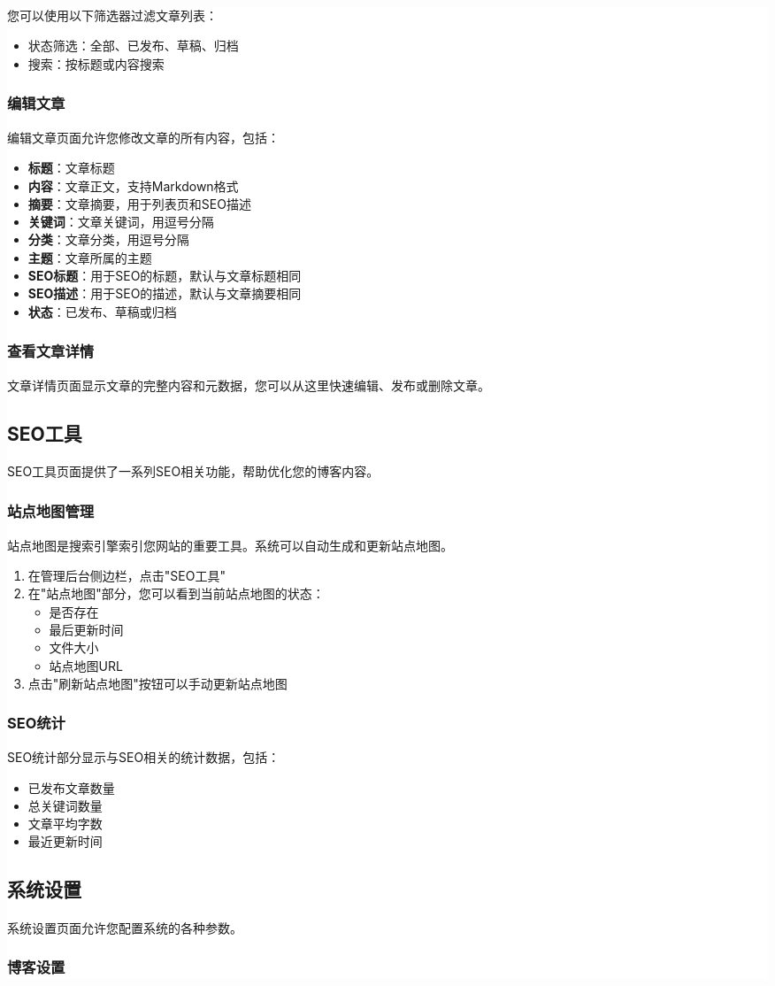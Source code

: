 您可以使用以下筛选器过滤文章列表：

- 状态筛选：全部、已发布、草稿、归档
- 搜索：按标题或内容搜索

### 编辑文章

编辑文章页面允许您修改文章的所有内容，包括：

- **标题**：文章标题
- **内容**：文章正文，支持Markdown格式
- **摘要**：文章摘要，用于列表页和SEO描述
- **关键词**：文章关键词，用逗号分隔
- **分类**：文章分类，用逗号分隔
- **主题**：文章所属的主题
- **SEO标题**：用于SEO的标题，默认与文章标题相同
- **SEO描述**：用于SEO的描述，默认与文章摘要相同
- **状态**：已发布、草稿或归档

### 查看文章详情

文章详情页面显示文章的完整内容和元数据，您可以从这里快速编辑、发布或删除文章。

## SEO工具

SEO工具页面提供了一系列SEO相关功能，帮助优化您的博客内容。

### 站点地图管理

站点地图是搜索引擎索引您网站的重要工具。系统可以自动生成和更新站点地图。

1. 在管理后台侧边栏，点击"SEO工具"
2. 在"站点地图"部分，您可以看到当前站点地图的状态：
   - 是否存在
   - 最后更新时间
   - 文件大小
   - 站点地图URL
3. 点击"刷新站点地图"按钮可以手动更新站点地图

### SEO统计

SEO统计部分显示与SEO相关的统计数据，包括：

- 已发布文章数量
- 总关键词数量
- 文章平均字数
- 最近更新时间

## 系统设置

系统设置页面允许您配置系统的各种参数。

### 博客设置
